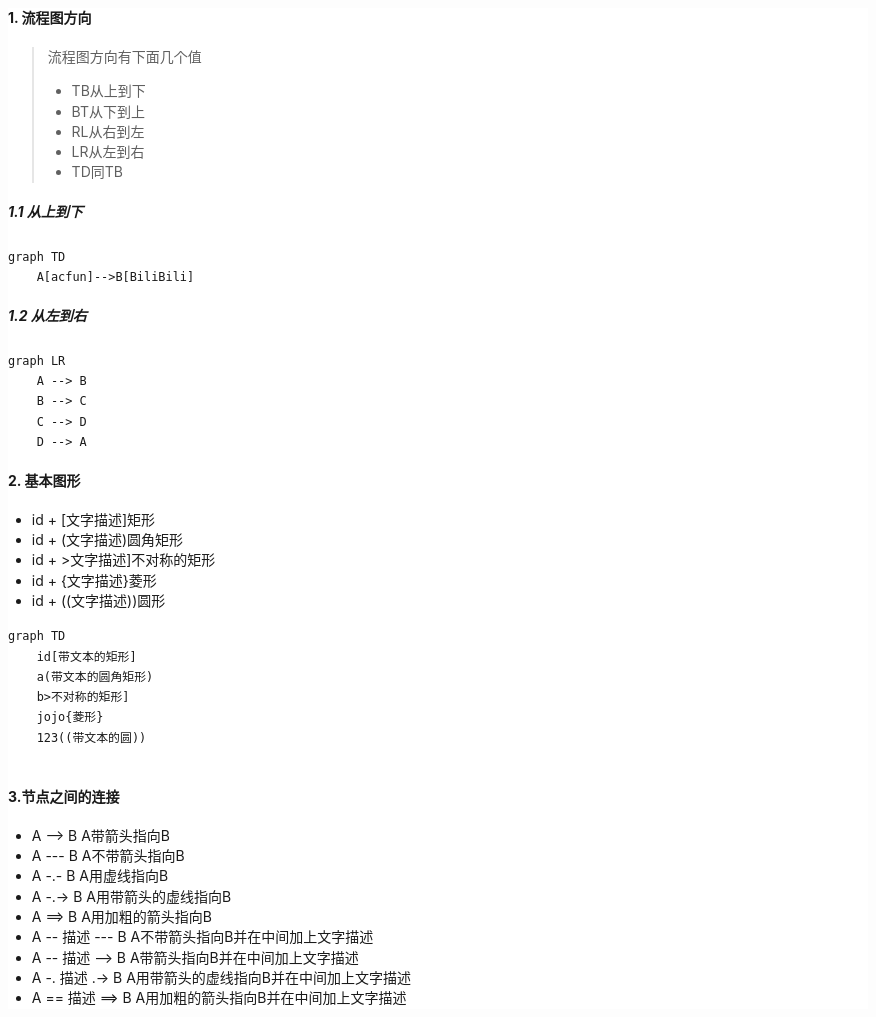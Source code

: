 #### 1. 流程图方向

> 流程图方向有下面几个值
>
> - TB从上到下
> - BT从下到上
> - RL从右到左
> - LR从左到右
> - TD同TB



##### 1.1 从上到下

```mermaid
graph TD
	A[acfun]-->B[BiliBili]
```

##### 1.2 从左到右

```mermaid
graph LR
	A --> B
	B --> C
	C --> D
	D --> A
```

#### 2. 基本图形

* id + [文字描述]矩形
* id + (文字描述)圆角矩形
* id + >文字描述]不对称的矩形
* id + {文字描述}菱形
* id + ((文字描述))圆形

```mermaid
graph TD
	id[带文本的矩形]
	a(带文本的圆角矩形)
	b>不对称的矩形]
	jojo{菱形}
	123((带文本的圆))
	
```

#### 3.节点之间的连接

- A --> B	 A带箭头指向B
- A --- B      A不带箭头指向B
- A -.- B      A用虚线指向B
- A -.-> B    A用带箭头的虚线指向B
- A ==> B   A用加粗的箭头指向B
- A -- 描述 --- B       A不带箭头指向B并在中间加上文字描述
- A -- 描述 --> B      A带箭头指向B并在中间加上文字描述
- A -. 描述 .-> B       A用带箭头的虚线指向B并在中间加上文字描述
- A == 描述 ==> B   A用加粗的箭头指向B并在中间加上文字描述
